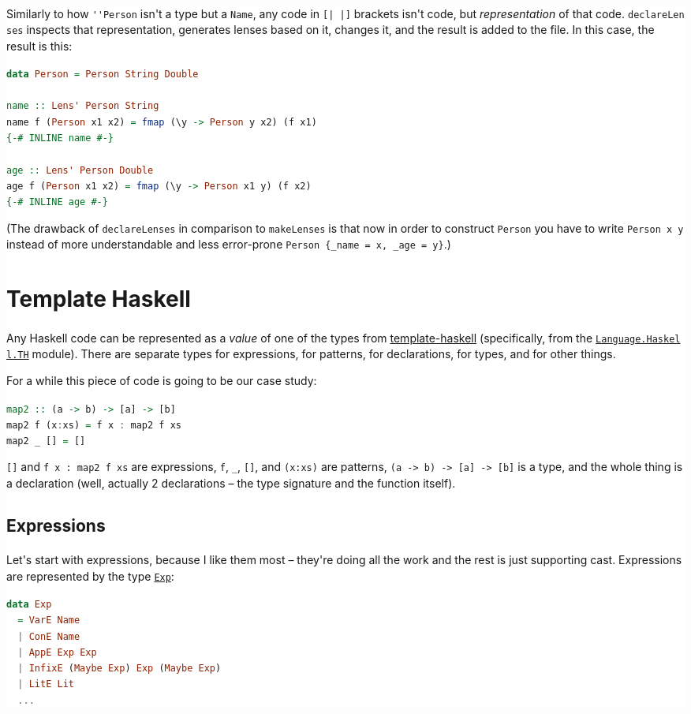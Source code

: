 Similarly to how `''Person` isn't a type but a `Name`, any code in `[| |]` brackets isn't code, but *representation* of that code. `declareLenses` inspects that representation, generates lenses based on it, changes it, and the result is added to the file. In this case, the result is this:

~~~ haskell
data Person = Person String Double

name :: Lens' Person String
name f (Person x1 x2) = fmap (\y -> Person y x2) (f x1)
{-# INLINE name #-}

age :: Lens' Person Double
age f (Person x1 x2) = fmap (\y -> Person x1 y) (f x2)
{-# INLINE age #-}
~~~

(The drawback of `declareLenses` in comparison to `makeLenses` is that now in order to construct `Person` you have to write `Person x y` instead of more understandable and less error-prone `Person {_name = x, _age = y}`.)

# Template Haskell

Any Haskell code can be represented as a *value* of one of the types from [template-haskell](https://hackage.haskell.org/package/template-haskell) (specifically, from the [`Language.Haskell.TH`][] module). There are separate types for expressions, for patterns, for declarations, for types, and for other things.

For a while this piece of code is going to be our case study:

~~~ haskell
map2 :: (a -> b) -> [a] -> [b]
map2 f (x:xs) = f x : map2 f xs
map2 _ [] = []
~~~

`[]` and `f x : map2 f xs` are expressions, `f`, `_`, `[]`, and `(x:xs)` are
patterns, `(a -> b) -> [a] -> [b]` is a type, and the whole thing is a
declaration (well, actually 2 declarations – the type signature and the
function itself).

## Expressions

Let's start with expressions, because I like them most – they're doing all the work and the rest is just supporting cast. Expressions are represented by the type [`Exp`][]:

~~~ haskell
data Exp
  = VarE Name
  | ConE Name
  | AppE Exp Exp
  | InfixE (Maybe Exp) Exp (Maybe Exp)
  | LitE Lit
  ...
~~~


[beneficence]: http://abstrusegoose.com/479
[haskelltil TH]: https://www.reddit.com/r/haskelltil/comments/3ghacj/you_can_use_template_haskell_functions_like/
[`Control.Lens.Internal.FieldTH` src]: http://hackage.haskell.org/package/lens/docs/src/Control-Lens-Internal-FieldTH.html
[`Control.Lens.TH`]: http://hackage.haskell.org/package/lens/docs/Control-Lens-TH.html
[`makeLenses`]: http://hackage.haskell.org/package/lens/docs/Control-Lens-TH.html#v:makeLenses
[`makeLensesFor`]: http://hackage.haskell.org/package/lens/docs/Control-Lens-TH.html#v:makeLensesFor
[`makeLensesWith`]: http://hackage.haskell.org/package/lens/docs/Control-Lens-TH.html#v:makeLensesWith
[`makeFields`]: http://hackage.haskell.org/package/lens/docs/Control-Lens-TH.html#v:makeFields
[`makeClassy`]: http://hackage.haskell.org/package/lens/docs/Control-Lens-TH.html#v:makeClassy
[`makePrisms`]: http://hackage.haskell.org/package/lens/docs/Control-Lens-TH.html#v:makePrisms
[`declareLenses`]: http://hackage.haskell.org/package/lens/docs/Control-Lens-TH.html#v:declareLenses
[`LensRules`]: http://hackage.haskell.org/package/lens/docs/Control-Lens-TH.html#t:LensRules
[`Language.Haskell.TH`]: http://hackage.haskell.org/package/template-haskell/docs/Language-Haskell-TH.html
[`Exp`]: http://hackage.haskell.org/package/template-haskell/docs/Language-Haskell-TH.html#t:Exp
[`Pat`]: http://hackage.haskell.org/package/template-haskell/docs/Language-Haskell-TH.html#t:Pat
[`Type`]: http://hackage.haskell.org/package/template-haskell/docs/Language-Haskell-TH.html#t:Type
[`Dec`]: http://hackage.haskell.org/package/template-haskell/docs/Language-Haskell-TH.html#t:Dec
[`Clause`]: http://hackage.haskell.org/package/template-haskell/docs/Language-Haskell-TH.html#t:Clause
[`Body`]: http://hackage.haskell.org/package/template-haskell/docs/Language-Haskell-TH.html#t:Body
[`TyVarBndr`]: http://hackage.haskell.org/package/template-haskell/docs/Language-Haskell-TH.html#t:TyVarBndr
[`Cxt`]: http://hackage.haskell.org/package/template-haskell/docs/Language-Haskell-TH.html#t:Cxt
[`mkName`]: http://hackage.haskell.org/package/template-haskell/docs/Language-Haskell-TH.html#v:mkName
[`pprint`]: http://hackage.haskell.org/package/template-haskell/docs/Language-Haskell-TH.html#v:pprint
[`Q`]: https://hackage.haskell.org/package/template-haskell/docs/Language-Haskell-TH.html#t:Q
[`DecsQ`]: http://hackage.haskell.org/package/template-haskell/docs/Language-Haskell-TH-Lib.html#t:DecsQ
[`varE`]: http://hackage.haskell.org/package/template-haskell/docs/Language-Haskell-TH.html#v:varE
[`funD`]: http://hackage.haskell.org/package/template-haskell/docs/Language-Haskell-TH.html#v:funD
[`tupleT`]: http://hackage.haskell.org/package/template-haskell/docs/Language-Haskell-TH.html#v:tupleT
[`tupP`]: http://hackage.haskell.org/package/template-haskell/docs/Language-Haskell-TH.html#v:tupP
[`tupE`]: http://hackage.haskell.org/package/template-haskell/docs/Language-Haskell-TH.html#v:tupE
[`reify`]: http://hackage.haskell.org/package/template-haskell/docs/Language-Haskell-TH.html#v:reify
[`Info`]: http://hackage.haskell.org/package/template-haskell/docs/Language-Haskell-TH.html#t:Info
[`nameBase`]: http://hackage.haskell.org/package/template-haskell/docs/Language-Haskell-TH.html#v:nameBase
[`lam1E`]: http://hackage.haskell.org/package/template-haskell/docs/Language-Haskell-TH.html#v:lam1E
[`appsE`]: http://hackage.haskell.org/package/template-haskell/docs/Language-Haskell-TH.html#v:appsE
[`Control.Lens.Internal.TH`]: http://hackage.haskell.org/package/lens/docs/Control-Lens-Internal-TH.html
[`conAppsT`]: http://hackage.haskell.org/package/lens/docs/Control-Lens-Internal-TH.html#v:conAppsT
[`Language.Haskell.TH.Lens`]: http://hackage.haskell.org/package/lens/docs/Language-Haskell-TH-Lens.html
[`typeVars`]: http://hackage.haskell.org/package/lens/docs/Language-Haskell-TH-Lens.html#v:typeVars
[`GHC.Types`]: http://hackage.haskell.org/package/ghc-prim/docs/GHC-Types.html